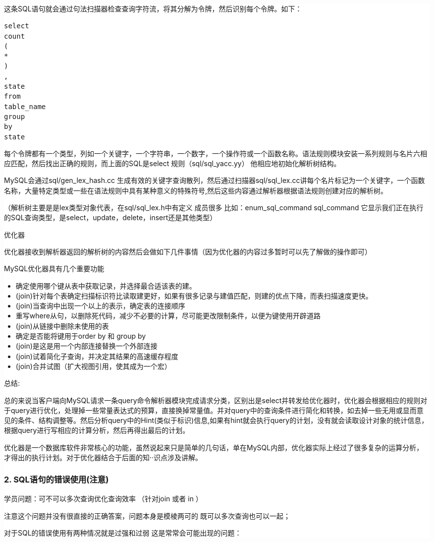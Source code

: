 这条SQL语句就会通过句法扫描器检查查询字符流，将其分解为令牌，然后识别每个令牌。如下：

<pre>
select
count
(
*
)
,
state
from
table_name
group
by
state
</pre>
每个令牌都有一个类型，列如一个关键字，一个字符串，一个数字，一个操作符或一个函数名称。语法规则模块安装一系列规则与名片六相应匹配，然后找出正确的规则，而上面的SQL是select 规则（sql/sql_yacc.yy） 他相应地初始化解析树结构。


MySQL会通过sql/gen_lex_hash.cc 生成有效的关键字查询散列，然后通过扫描器sql/sql_lex.cc讲每个名片标记为一个关键字，一个函数名称，大量特定类型或一些在语法规则中具有某种意义的特殊符号,然后这些内容通过解析器根据语法规则创建对应的解析树。

（解析树主要是是lex类型对象代表，在sql/sql_lex.h中有定义 成员很多 比如：enum_sql_command sql_command 它显示我们正在执行的SQL查询类型，是select，update，delete，insert还是其他类型）

优化器

优化器接收到解析器返回的解析树的内容然后会做如下几件事情（因为优化器的内容过多暂时可以先了解做的操作即可）

MySQL优化器具有几个重要功能

* 确定使用哪个键从表中获取记录，并选择最合适该表的建。
* (join)针对每个表确定扫描标识符比读取建更好，如果有很多记录与建值匹配，则建的优点下降，而表扫描速度更快。
* (join)当查询中出现一个以上的表示，确定表的连接顺序
* 重写where从句，以删除死代码，减少不必要的计算，尽可能更改限制条件，以便为键使用开辟道路
* (join)从链接中删除未使用的表
* 确定是否能将键用于order by 和 group by
* (join)是这是用一个内部连接替换一个外部连接
* (join)试着简化子查询，并决定其结果的高速缓存程度
* (join)合并试图（扩大视图引用，使其成为一个宏）

总结:

总的来说当客户端向MySQL请求一条query命令解析器模块完成请求分类，区别出是select并转发给优化器时，优化器会根据相应的规则对于query进行优化，处理掉一些常量表达式的预算，直接换掉常量值。并对query中的查询条件进行简化和转换，如去掉一些无用或显而意见的条件、结构调整等。然后分析query中的Hint(类似于标识)信息,如果有hint就会执行query的计划，没有就会读取设计对象的统计信息，根据query进行写相应的计算分析，然后再得出最后的计划。

优化器是一个数据库软件非常核心的功能，虽然说起来只是简单的几句话，单在MySQL内部，优化器实际上经过了很多复杂的运算分析，才得出的执行计划。对于优化器结合于后面的知··识点涉及讲解。

### 2. SQL语句的错误使用(注意)
学员问题：可不可以多次查询优化查询效率 （针对join 或者 in ）

注意这个问题并没有很直接的正确答案，问题本身是模棱两可的 既可以多次查询也可以一起；

对于SQL的错误使用有两种情况就是过强和过弱 这是常常会可能出现的问题：
